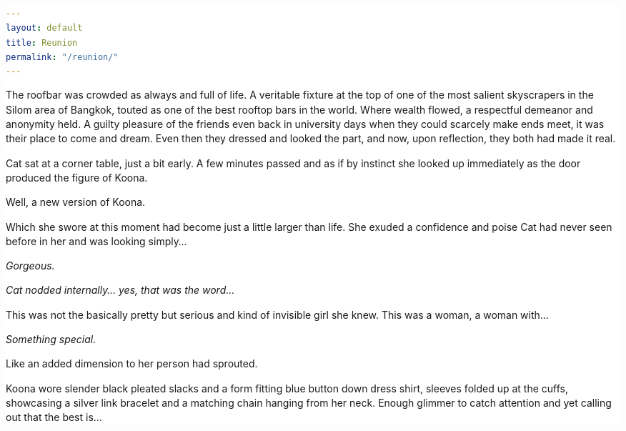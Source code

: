 ```yaml
---
layout: default
title: Reunion
permalink: "/reunion/"
---
```



The roofbar was crowded as always and full of life. A veritable fixture at the top of one of the most salient skyscrapers in the Silom area of Bangkok, touted as one of the best rooftop bars in the world. Where wealth flowed, a respectful demeanor and anonymity held. A guilty pleasure of the friends even back in university days when they could scarcely make ends meet, it was their place to come and dream. Even then they dressed and looked the part, and now, upon reflection, they both had made it real.





Cat sat at a corner table, just a bit early. A few minutes passed and as if by instinct she looked up immediately as the door produced the figure of Koona.&nbsp;





Well, a new version of Koona.&nbsp;





Which she swore at this moment had become just a little larger than life. She exuded a confidence and poise Cat had never seen before in her and was looking simply…&nbsp;





_Gorgeous._





_Cat nodded internally… yes, that was the word…&nbsp;_





This was not the basically pretty but serious and kind of invisible girl she knew. This was a woman, a woman with…&nbsp;





_Something special._&nbsp;





Like an added dimension to her person had sprouted.&nbsp;





Koona wore slender black pleated slacks and a form fitting blue button down dress shirt, sleeves folded up at the cuffs, showcasing a silver link bracelet and a matching chain hanging from her neck. Enough glimmer to catch attention and yet calling out that the best is…&nbsp;
